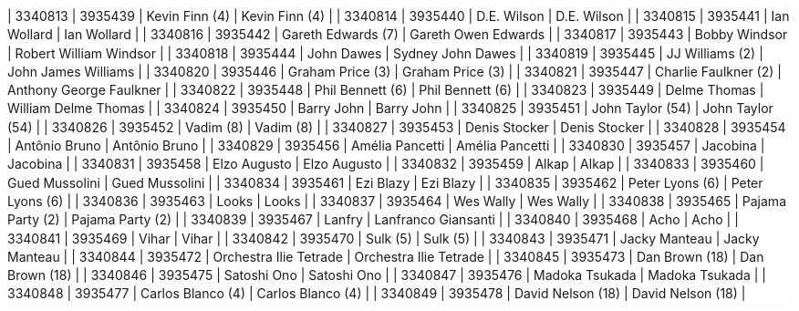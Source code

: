 | 3340813 | 3935439 | Kevin Finn (4) | Kevin Finn (4) |
| 3340814 | 3935440 | D.E. Wilson | D.E. Wilson |
| 3340815 | 3935441 | Ian Wollard | Ian Wollard |
| 3340816 | 3935442 | Gareth Edwards (7) | Gareth Owen Edwards |
| 3340817 | 3935443 | Bobby Windsor | Robert William Windsor |
| 3340818 | 3935444 | John Dawes | Sydney John Dawes |
| 3340819 | 3935445 | JJ Williams (2) | John James Williams |
| 3340820 | 3935446 | Graham Price (3) | Graham Price (3) |
| 3340821 | 3935447 | Charlie Faulkner (2) | Anthony George Faulkner |
| 3340822 | 3935448 | Phil Bennett (6) | Phil Bennett (6) |
| 3340823 | 3935449 | Delme Thomas | William Delme Thomas |
| 3340824 | 3935450 | Barry John | Barry John |
| 3340825 | 3935451 | John Taylor (54) | John Taylor (54) |
| 3340826 | 3935452 | Vadim (8) | Vadim (8) |
| 3340827 | 3935453 | Denis Stocker | Denis Stocker |
| 3340828 | 3935454 | Antônio Bruno | Antônio Bruno |
| 3340829 | 3935456 | Amélia Pancetti | Amélia Pancetti |
| 3340830 | 3935457 | Jacobina | Jacobina |
| 3340831 | 3935458 | Elzo Augusto | Elzo Augusto |
| 3340832 | 3935459 | Alkap | Alkap |
| 3340833 | 3935460 | Gued Mussolini | Gued Mussolini |
| 3340834 | 3935461 | Ezi Blazy | Ezi Blazy |
| 3340835 | 3935462 | Peter Lyons (6) | Peter Lyons (6) |
| 3340836 | 3935463 | Looks | Looks |
| 3340837 | 3935464 | Wes Wally | Wes Wally |
| 3340838 | 3935465 | Pajama Party (2) | Pajama Party (2) |
| 3340839 | 3935467 | Lanfry | Lanfranco Giansanti |
| 3340840 | 3935468 | Acho | Acho |
| 3340841 | 3935469 | Vihar | Vihar |
| 3340842 | 3935470 | Sulk (5) | Sulk (5) |
| 3340843 | 3935471 | Jacky Manteau | Jacky Manteau |
| 3340844 | 3935472 | Orchestra Ilie Tetrade | Orchestra Ilie Tetrade |
| 3340845 | 3935473 | Dan Brown (18) | Dan Brown (18) |
| 3340846 | 3935475 | Satoshi Ono | Satoshi Ono |
| 3340847 | 3935476 | Madoka Tsukada | Madoka Tsukada |
| 3340848 | 3935477 | Carlos Blanco (4) | Carlos Blanco (4) |
| 3340849 | 3935478 | David Nelson (18) | David Nelson (18) |